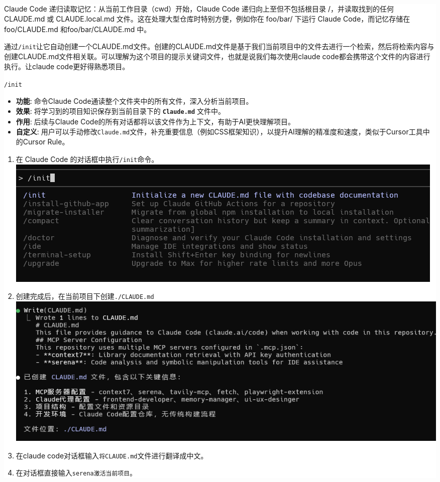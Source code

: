 Claude Code 递归读取记忆：从当前工作目录（cwd）开始，Claude Code 递归向上至但不包括根目录 /，并读取找到的任何 CLAUDE.md 或 CLAUDE.local.md 文件。这在处理大型仓库时特别方便，例如你在 foo/bar/ 下运行 Claude Code，而记忆存储在 foo/CLAUDE.md 和foo/bar/CLAUDE.md 中。

通过`/init`让它自动创建一个CLAUDE.md文件。创建的CLAUDE.md文件是基于我们当前项目中的文件去进行一个检索，然后将检索内容与创建CLAUDE.md文件相关联。可以理解为这个项目的提示关键词文件，也就是说我们每次使用claude code都会携带这个文件的内容进行执行。让claude code更好得熟悉项目。

`/init` 
- **功能**: 命令Claude Code通读整个文件夹中的所有文件，深入分析当前项目。
- **效果**: 将学习到的项目知识保存到当前目录下的 **`Claude.md`** 文件中。
- **作用**: 后续与Claude Code的所有对话都将以该文件作为上下文，有助于AI更快理解项目。
- **自定义**: 用户可以手动修改`Claude.md`文件，补充重要信息（例如CSS框架知识），以提升AI理解的精准度和速度，类似于Cursor工具中的Cursor Rule。

1. 在 Claude Code 的对话框中执行`/init`命令。
![](./cla.asstes/cla.png)

2. 创建完成后，在当前项目下创建`./CLAUDE.md`
![](./cla.asstes/cla1.png)

3. 在claude code对话框输入`将CLAUDE.md`文件进行翻译成中文。
4. 在对话框直接输入`serena激活当前项目`。